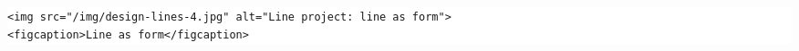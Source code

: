 	<img src="/img/design-lines-4.jpg" alt="Line project: line as form">
	<figcaption>Line as form</figcaption>
</figure>

<figure>